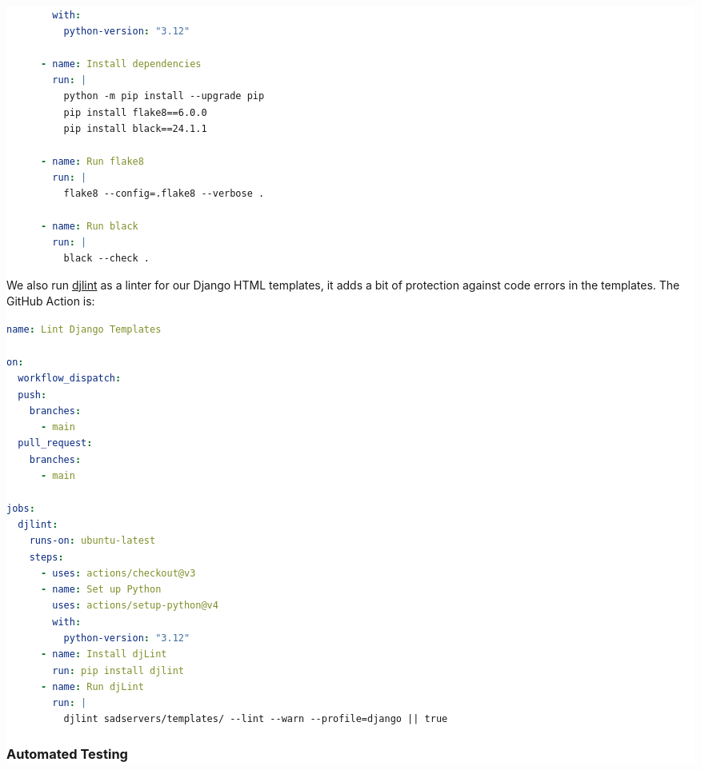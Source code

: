 ```yaml
        with:
          python-version: "3.12"

      - name: Install dependencies
        run: |
          python -m pip install --upgrade pip
          pip install flake8==6.0.0
          pip install black==24.1.1

      - name: Run flake8
        run: |
          flake8 --config=.flake8 --verbose .

      - name: Run black
        run: |
          black --check .

```

We also run [djlint](https://www.djlint.com/) as a linter for our Django HTML templates, it adds a bit of protection against code errors in the templates. The GitHub Action is:

```yaml
name: Lint Django Templates

on:
  workflow_dispatch:
  push:
    branches:
      - main
  pull_request:
    branches:
      - main

jobs:
  djlint:
    runs-on: ubuntu-latest
    steps:
      - uses: actions/checkout@v3
      - name: Set up Python
        uses: actions/setup-python@v4
        with:
          python-version: "3.12"
      - name: Install djLint
        run: pip install djlint
      - name: Run djLint
        run: |
          djlint sadservers/templates/ --lint --warn --profile=django || true

```

### Automated Testing
